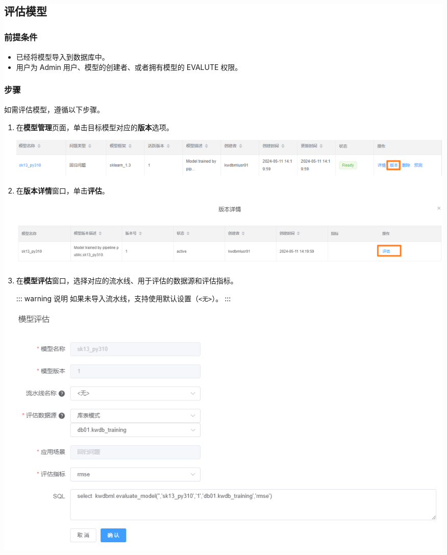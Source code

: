 ## 评估模型

### 前提条件

- 已经将模型导入到数据库中。
- 用户为 Admin 用户、模型的创建者、或者拥有模型的 EVALUTE 权限。

### 步骤

如需评估模型，遵循以下步骤。

1. 在**模型管理**页面，单击目标模型对应的**版本**选项。

    ![](../../static/ml-service/VCbVbylHSoPjJHxAbiucEJ9Dnah.png)

2. 在**版本详情**窗口，单击**评估**。

    ![](../../static/ml-service/BuFVbk0onotncOxH9lAcTvkLnPc.png)

3. 在**模型评估**窗口，选择对应的流水线、用于评估的数据源和评估指标。

    ::: warning 说明
    如果未导入流水线，支持使用默认设置（`<无>`）。
    :::

    ![](../../static/ml-service/G6Ikbob6CoA9ekx9duEc91APnDh.png)
